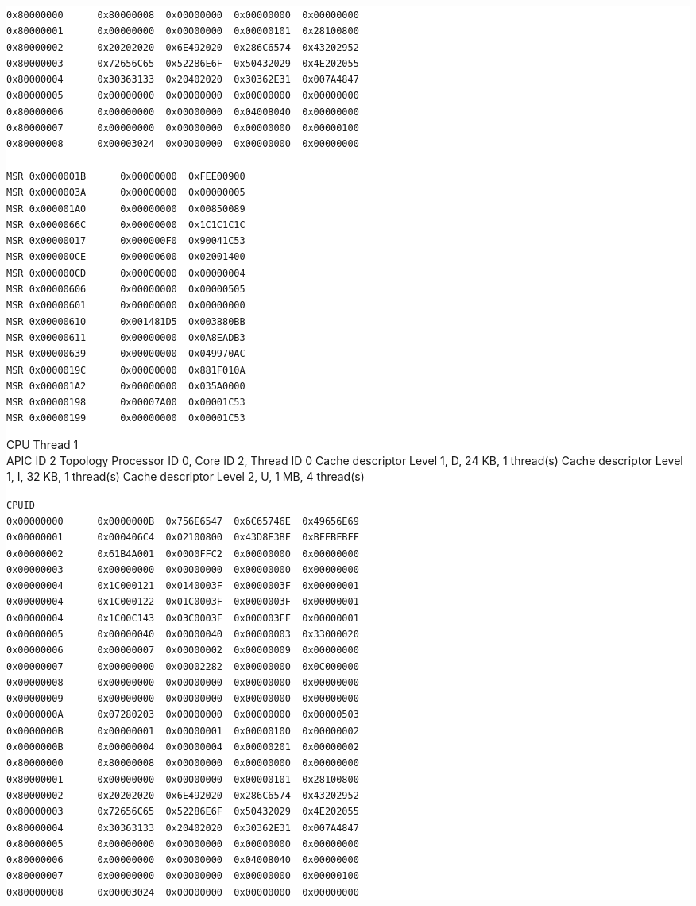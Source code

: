 	0x80000000		0x80000008	0x00000000	0x00000000	0x00000000
	0x80000001		0x00000000	0x00000000	0x00000101	0x28100800
	0x80000002		0x20202020	0x6E492020	0x286C6574	0x43202952
	0x80000003		0x72656C65	0x52286E6F	0x50432029	0x4E202055
	0x80000004		0x30363133	0x20402020	0x30362E31	0x007A4847
	0x80000005		0x00000000	0x00000000	0x00000000	0x00000000
	0x80000006		0x00000000	0x00000000	0x04008040	0x00000000
	0x80000007		0x00000000	0x00000000	0x00000000	0x00000100
	0x80000008		0x00003024	0x00000000	0x00000000	0x00000000

	MSR 0x0000001B		0x00000000	0xFEE00900
	MSR 0x0000003A		0x00000000	0x00000005
	MSR 0x000001A0		0x00000000	0x00850089
	MSR 0x0000066C		0x00000000	0x1C1C1C1C
	MSR 0x00000017		0x000000F0	0x90041C53
	MSR 0x000000CE		0x00000600	0x02001400
	MSR 0x000000CD		0x00000000	0x00000004
	MSR 0x00000606		0x00000000	0x00000505
	MSR 0x00000601		0x00000000	0x00000000
	MSR 0x00000610		0x001481D5	0x003880BB
	MSR 0x00000611		0x00000000	0x0A8EADB3
	MSR 0x00000639		0x00000000	0x049970AC
	MSR 0x0000019C		0x00000000	0x881F010A
	MSR 0x000001A2		0x00000000	0x035A0000
	MSR 0x00000198		0x00007A00	0x00001C53
	MSR 0x00000199		0x00000000	0x00001C53

CPU Thread 1	
	APIC ID			2
	Topology		Processor ID 0, Core ID 2, Thread ID 0
	Cache descriptor	Level 1, D, 24 KB, 1 thread(s)
	Cache descriptor	Level 1, I, 32 KB, 1 thread(s)
	Cache descriptor	Level 2, U, 1 MB, 4 thread(s)

	CPUID		 
	0x00000000		0x0000000B	0x756E6547	0x6C65746E	0x49656E69
	0x00000001		0x000406C4	0x02100800	0x43D8E3BF	0xBFEBFBFF
	0x00000002		0x61B4A001	0x0000FFC2	0x00000000	0x00000000
	0x00000003		0x00000000	0x00000000	0x00000000	0x00000000
	0x00000004		0x1C000121	0x0140003F	0x0000003F	0x00000001
	0x00000004		0x1C000122	0x01C0003F	0x0000003F	0x00000001
	0x00000004		0x1C00C143	0x03C0003F	0x000003FF	0x00000001
	0x00000005		0x00000040	0x00000040	0x00000003	0x33000020
	0x00000006		0x00000007	0x00000002	0x00000009	0x00000000
	0x00000007		0x00000000	0x00002282	0x00000000	0x0C000000
	0x00000008		0x00000000	0x00000000	0x00000000	0x00000000
	0x00000009		0x00000000	0x00000000	0x00000000	0x00000000
	0x0000000A		0x07280203	0x00000000	0x00000000	0x00000503
	0x0000000B		0x00000001	0x00000001	0x00000100	0x00000002
	0x0000000B		0x00000004	0x00000004	0x00000201	0x00000002
	0x80000000		0x80000008	0x00000000	0x00000000	0x00000000
	0x80000001		0x00000000	0x00000000	0x00000101	0x28100800
	0x80000002		0x20202020	0x6E492020	0x286C6574	0x43202952
	0x80000003		0x72656C65	0x52286E6F	0x50432029	0x4E202055
	0x80000004		0x30363133	0x20402020	0x30362E31	0x007A4847
	0x80000005		0x00000000	0x00000000	0x00000000	0x00000000
	0x80000006		0x00000000	0x00000000	0x04008040	0x00000000
	0x80000007		0x00000000	0x00000000	0x00000000	0x00000100
	0x80000008		0x00003024	0x00000000	0x00000000	0x00000000
